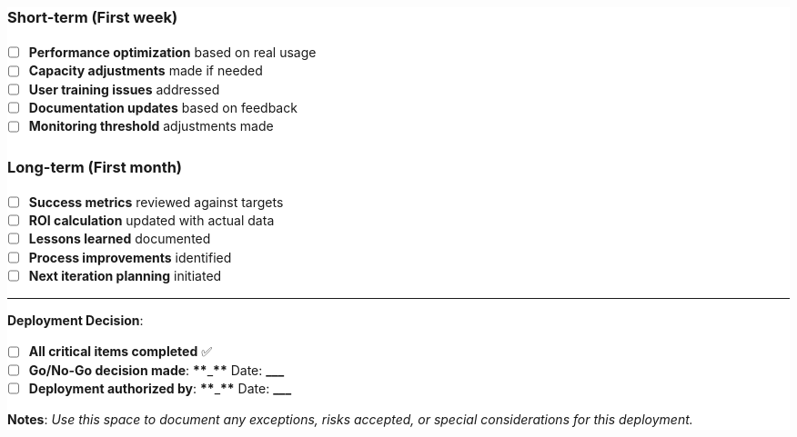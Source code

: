 ### Short-term (First week)

- [ ] **Performance optimization** based on real usage
- [ ] **Capacity adjustments** made if needed
- [ ] **User training issues** addressed
- [ ] **Documentation updates** based on feedback
- [ ] **Monitoring threshold** adjustments made

### Long-term (First month)

- [ ] **Success metrics** reviewed against targets
- [ ] **ROI calculation** updated with actual data
- [ ] **Lessons learned** documented
- [ ] **Process improvements** identified
- [ ] **Next iteration planning** initiated

---

**Deployment Decision**:

- [ ] **All critical items completed** ✅
- [ ] **Go/No-Go decision made**: **\*\***\_**\*\*** Date: **\_\_\_**
- [ ] **Deployment authorized by**: **\*\***\_**\*\*** Date: **\_\_\_**

**Notes**:
_Use this space to document any exceptions, risks accepted, or special considerations for this deployment._
